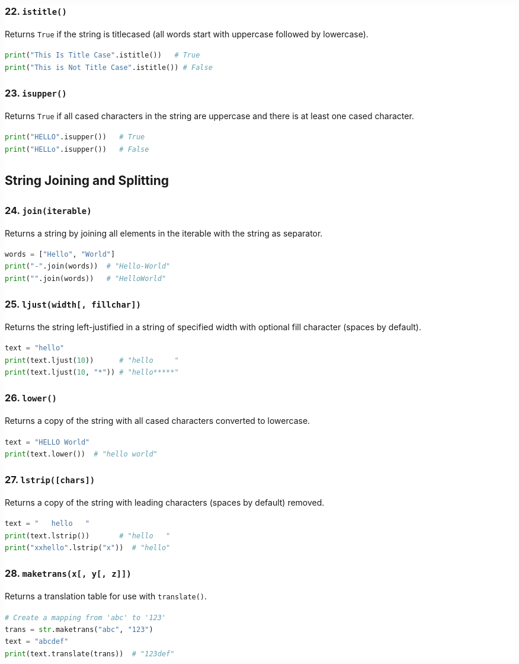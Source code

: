 ### 22. `istitle()`
Returns `True` if the string is titlecased (all words start with uppercase followed by lowercase).
```python
print("This Is Title Case".istitle())   # True
print("This is Not Title Case".istitle()) # False
```

### 23. `isupper()`
Returns `True` if all cased characters in the string are uppercase and there is at least one cased character.
```python
print("HELLO".isupper())   # True
print("HELLo".isupper())   # False
```

## String Joining and Splitting

### 24. `join(iterable)`
Returns a string by joining all elements in the iterable with the string as separator.
```python
words = ["Hello", "World"]
print("-".join(words))  # "Hello-World"
print("".join(words))   # "HelloWorld"
```

### 25. `ljust(width[, fillchar])`
Returns the string left-justified in a string of specified width with optional fill character (spaces by default).
```python
text = "hello"
print(text.ljust(10))      # "hello     "
print(text.ljust(10, "*")) # "hello*****"
```

### 26. `lower()`
Returns a copy of the string with all cased characters converted to lowercase.
```python
text = "HELLO World"
print(text.lower())  # "hello world"
```

### 27. `lstrip([chars])`
Returns a copy of the string with leading characters (spaces by default) removed.
```python
text = "   hello   "
print(text.lstrip())       # "hello   "
print("xxhello".lstrip("x"))  # "hello"
```

### 28. `maketrans(x[, y[, z]])`
Returns a translation table for use with `translate()`.
```python
# Create a mapping from 'abc' to '123'
trans = str.maketrans("abc", "123")
text = "abcdef"
print(text.translate(trans))  # "123def"
```
